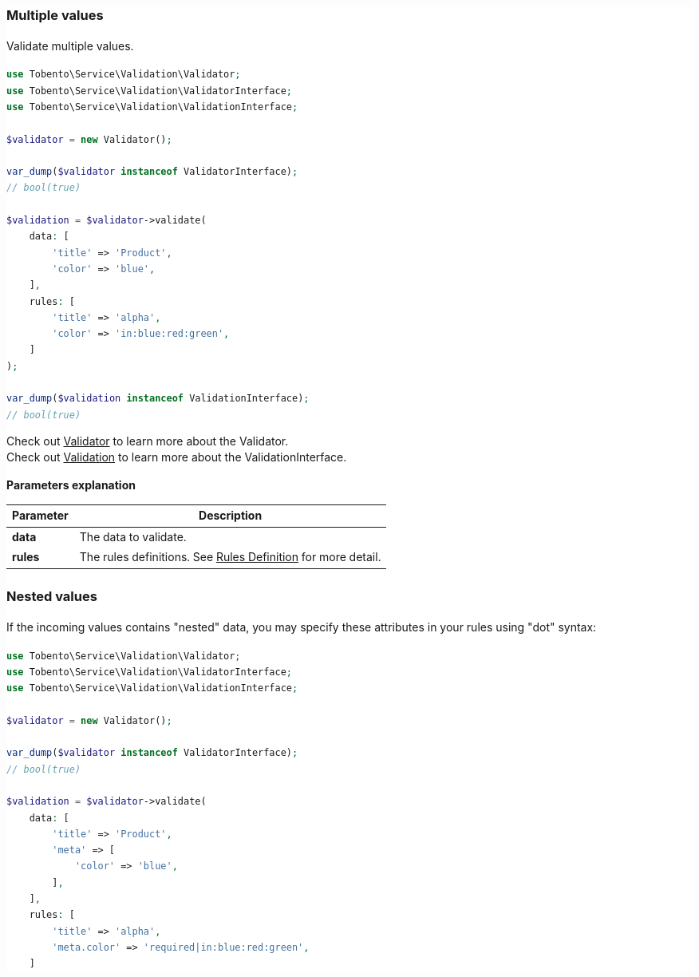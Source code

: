 ### Multiple values

Validate multiple values.

```php
use Tobento\Service\Validation\Validator;
use Tobento\Service\Validation\ValidatorInterface;
use Tobento\Service\Validation\ValidationInterface;

$validator = new Validator();

var_dump($validator instanceof ValidatorInterface);
// bool(true)

$validation = $validator->validate(
    data: [
        'title' => 'Product',
        'color' => 'blue',
    ],
    rules: [
        'title' => 'alpha',
        'color' => 'in:blue:red:green',        
    ]
);

var_dump($validation instanceof ValidationInterface);
// bool(true)
```

Check out [Validator](#validator) to learn more about the Validator.\
Check out [Validation](#validation) to learn more about the ValidationInterface.

**Parameters explanation**

| Parameter | Description |
| --- | --- |
| **data** | The data to validate. |
| **rules** | The rules definitions. See [Rules Definition](#rules-definition) for more detail. |

### Nested values

If the incoming values contains "nested" data, you may specify these attributes in your rules using "dot" syntax:

```php
use Tobento\Service\Validation\Validator;
use Tobento\Service\Validation\ValidatorInterface;
use Tobento\Service\Validation\ValidationInterface;

$validator = new Validator();

var_dump($validator instanceof ValidatorInterface);
// bool(true)

$validation = $validator->validate(
    data: [
        'title' => 'Product',
        'meta' => [
            'color' => 'blue',
        ],
    ],
    rules: [
        'title' => 'alpha',
        'meta.color' => 'required|in:blue:red:green',        
    ]
```